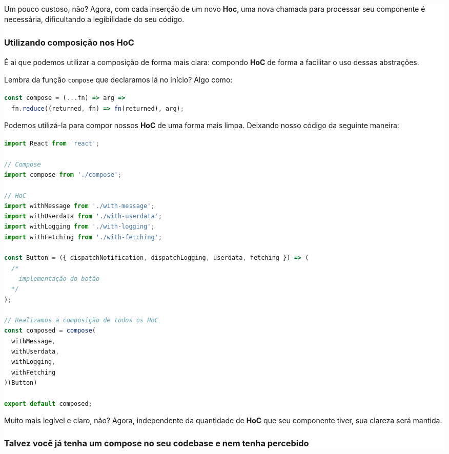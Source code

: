 Um pouco custoso, não?
Agora, com cada inserção de um novo **Hoc**, uma nova chamada para processar seu componente é necessária, dificultando a legibilidade do seu código.

### Utilizando composição nos HoC

É ai que podemos utilizar a composição de forma mais clara: compondo **HoC** de forma a facilitar o uso dessas abstrações.

Lembra da função `compose` que declaramos lá no início? Algo como:

```js
const compose = (...fn) => arg =>
  fn.reduce((returned, fn) => fn(returned), arg);
```

Podemos utilizá-la para compor nossos **HoC** de uma forma mais limpa.
Deixando nosso código da seguinte maneira:

```jsx
import React from 'react';

// Compose
import compose from './compose';

// HoC
import withMessage from './with-message';
import withUserdata from './with-userdata';
import withLogging from './with-logging';
import withFetching from './with-fetching';

const Button = ({ dispatchNotification, dispatchLogging, userdata, fetching }) => (
  /*
    implementação do botão
  */
);

// Realizamos a composição de todos os HoC
const composed = compose(
  withMessage,
  withUserdata,
  withLogging,
  withFetching
)(Button)

export default composed;
```

Muito mais legível e claro, não? Agora, independente da quantidade de **HoC** que seu componente tiver, sua clareza será mantida.

### Talvez você já tenha um compose no seu codebase e nem tenha percebido
